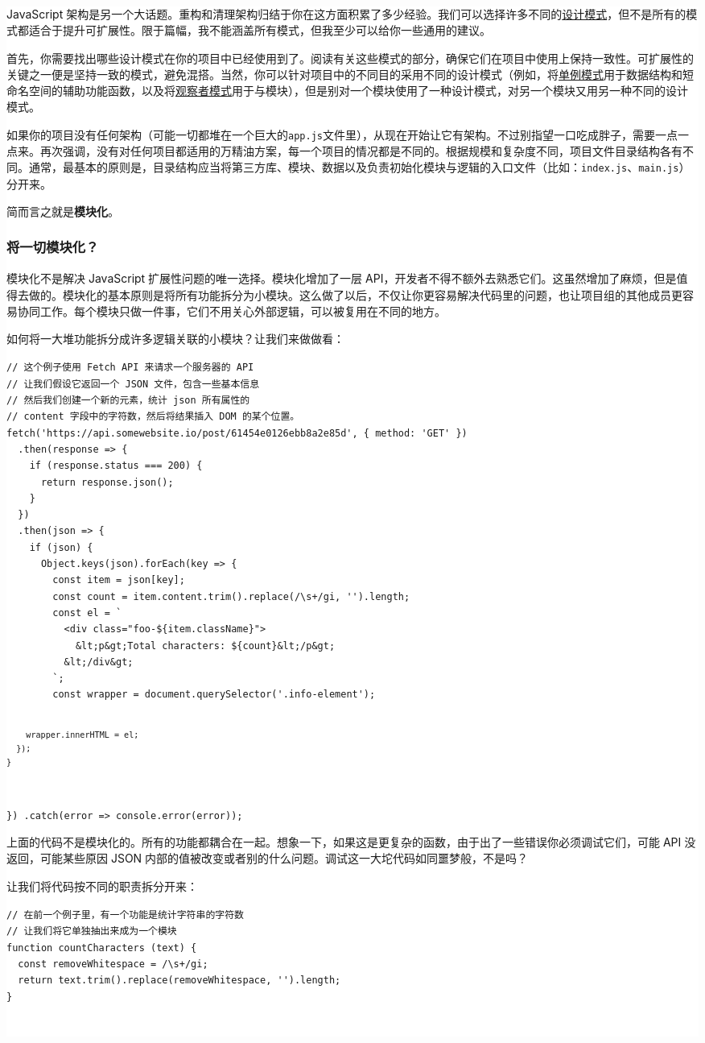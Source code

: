 <p>JavaScript 架构是另一个大话题。重构和清理架构归结于你在这方面积累了多少经验。我们可以选择许多不同的<a href="https://addyosmani.com/resources/essentialjsdesignpatterns/book/">设计模式</a>，但不是所有的模式都适合于提升可扩展性。限于篇幅，我不能涵盖所有模式，但我至少可以给你一些通用的建议。</p>
<p>首先，你需要找出哪些设计模式在你的项目中已经使用到了。阅读有关这些模式的部分，确保它们在项目中使用上保持一致性。可扩展性的关键之一便是坚持一致的模式，避免混搭。当然，你可以针对项目中的不同目的采用不同的设计模式（例如，将<a href="https://addyosmani.com/resources/essentialjsdesignpatterns/book/#singletonpatternjavascript">单例模式</a>用于数据结构和短命名空间的辅助功能函数，以及将<a href="https://addyosmani.com/resources/essentialjsdesignpatterns/book/#observerpatternjavascript">观察者模式</a>用于与模块），但是别对一个模块使用了一种设计模式，对另一个模块又用另一种不同的设计模式。</p>
<p>如果你的项目没有任何架构（可能一切都堆在一个巨大的<code>app.js</code>文件里），从现在开始让它有架构。不过别指望一口吃成胖子，需要一点一点来。再次强调，没有对任何项目都适用的万精油方案，每一个项目的情况都是不同的。根据规模和复杂度不同，项目文件目录结构各有不同。通常，最基本的原则是，目录结构应当将第三方库、模块、数据以及负责初始化模块与逻辑的入口文件（比如：<code>index.js</code>、<code>main.js</code>）分开来。</p>
<p>简而言之就是<strong>模块化</strong>。</p>
<h3 id="-">将一切模块化？</h3>
<p>模块化不是解决 JavaScript 扩展性问题的唯一选择。模块化增加了一层 API，开发者不得不额外去熟悉它们。这虽然增加了麻烦，但是值得去做的。模块化的基本原则是将所有功能拆分为小模块。这么做了以后，不仅让你更容易解决代码里的问题，也让项目组的其他成员更容易协同工作。每个模块只做一件事，它们不用关心外部逻辑，可以被复用在不同的地方。</p>
<p>如何将一大堆功能拆分成许多逻辑关联的小模块？让我们来做做看：</p>
<pre><code>// 这个例子使用 Fetch API 来请求一个服务器的 API
// 让我们假设它返回一个 JSON 文件，包含一些基本信息
// 然后我们创建一个新的元素，统计 json 所有属性的
// content 字段中的字符数，然后将结果插入 DOM 的某个位置。
fetch(&#39;https://api.somewebsite.io/post/61454e0126ebb8a2e85d&#39;, { method: &#39;GET&#39; })
  .then(response =&gt; {
    if (response.status === 200) {
      return response.json();
    }
  })
  .then(json =&gt; {
    if (json) {
      Object.keys(json).forEach(key =&gt; {
        const item = json[key];
        const count = item.content.trim().replace(/\s+/gi, &#39;&#39;).length;
        const el = `
          &lt;div class=&quot;foo-${item.className}&quot;&gt;
            &amp;lt;p&amp;gt;Total characters: ${count}&amp;lt;/p&amp;gt;
          &amp;lt;/div&amp;gt;
        `;
        const wrapper = document.querySelector(&#39;.info-element&#39;);

        wrapper.innerHTML = el;
      });
    }
  })
  .catch(error =&gt; console.error(error));
</code></pre><p>上面的代码不是模块化的。所有的功能都耦合在一起。想象一下，如果这是更复杂的函数，由于出了一些错误你必须调试它们，可能 API 没返回，可能某些原因 JSON 内部的值被改变或者别的什么问题。调试这一大坨代码如同噩梦般，不是吗？</p>
<p>让我们将代码按不同的职责拆分开来：</p>
<pre><code>// 在前一个例子里，有一个功能是统计字符串的字符数
// 让我们将它单独抽出来成为一个模块
function countCharacters (text) {
  const removeWhitespace = /\s+/gi;
  return text.trim().replace(removeWhitespace, &#39;&#39;).length;
}
